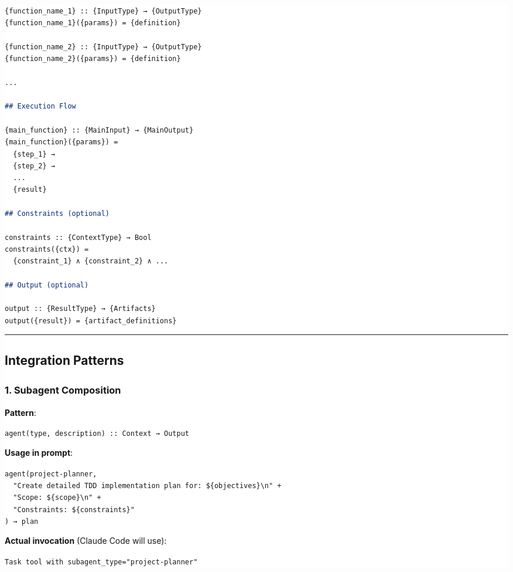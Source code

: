 ```markdown
{function_name_1} :: {InputType} → {OutputType}
{function_name_1}({params}) = {definition}

{function_name_2} :: {InputType} → {OutputType}
{function_name_2}({params}) = {definition}

...

## Execution Flow

{main_function} :: {MainInput} → {MainOutput}
{main_function}({params}) =
  {step_1} →
  {step_2} →
  ...
  {result}

## Constraints (optional)

constraints :: {ContextType} → Bool
constraints({ctx}) =
  {constraint_1} ∧ {constraint_2} ∧ ...

## Output (optional)

output :: {ResultType} → {Artifacts}
output({result}) = {artifact_definitions}
```

---

## Integration Patterns

### 1. Subagent Composition

**Pattern**:
```
agent(type, description) :: Context → Output
```

**Usage in prompt**:
```
agent(project-planner,
  "Create detailed TDD implementation plan for: ${objectives}\n" +
  "Scope: ${scope}\n" +
  "Constraints: ${constraints}"
) → plan
```

**Actual invocation** (Claude Code will use):
```
Task tool with subagent_type="project-planner"
```
